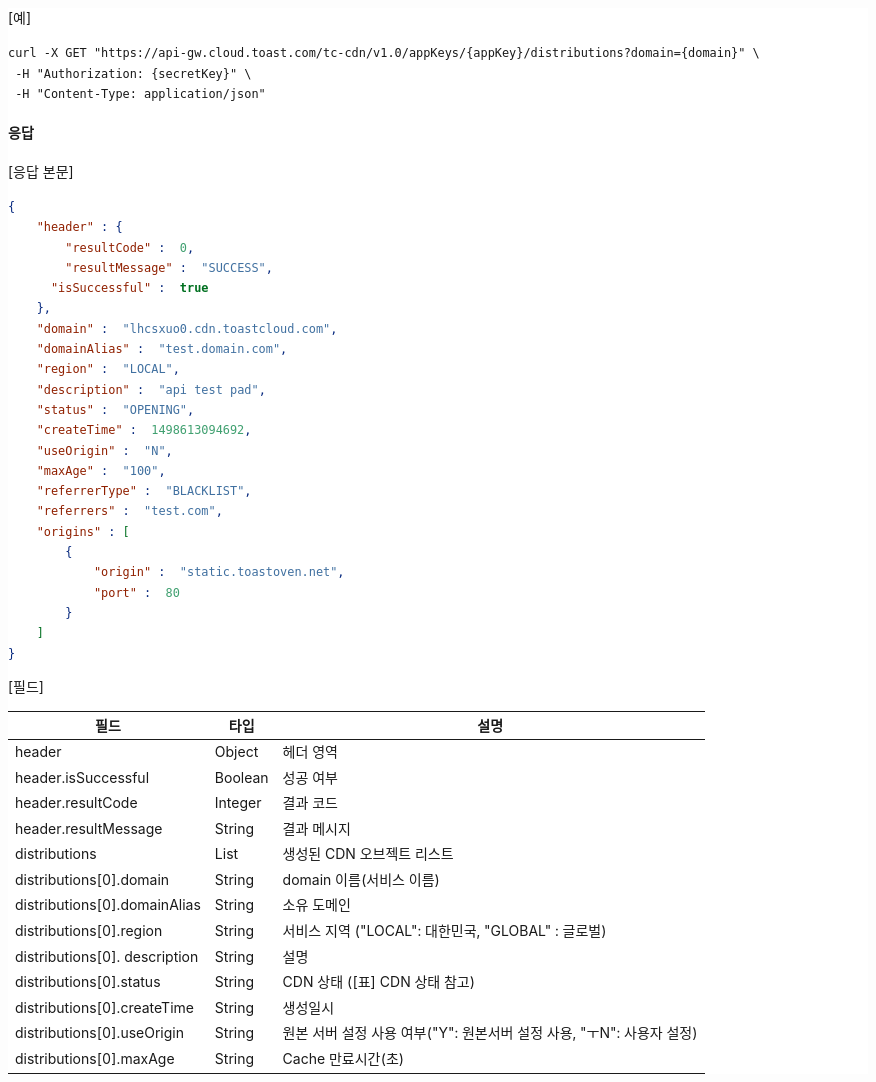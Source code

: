 
[예]
```
curl -X GET "https://api-gw.cloud.toast.com/tc-cdn/v1.0/appKeys/{appKey}/distributions?domain={domain}" \
 -H "Authorization: {secretKey}" \
 -H "Content-Type: application/json"
```

#### 응답


[응답 본문]

```json
{
    "header" : {
        "resultCode" :  0,
        "resultMessage" :  "SUCCESS",
      "isSuccessful" :  true
    },
    "domain" :  "lhcsxuo0.cdn.toastcloud.com",
    "domainAlias" :  "test.domain.com",
    "region" :  "LOCAL",
    "description" :  "api test pad",
    "status" :  "OPENING",
    "createTime" :  1498613094692,
    "useOrigin" :  "N",
    "maxAge" :  "100",
    "referrerType" :  "BLACKLIST",
    "referrers" :  "test.com",
    "origins" : [
        {
            "origin" :  "static.toastoven.net",
            "port" :  80
        }
    ]
}
```


[필드]

| 필드 |	타입 | 설명|
| --- | --- | --- |
| header | Object |	헤더 영역|
| header.isSuccessful |	Boolean| 성공 여부 |
| header.resultCode | Integer | 결과 코드 |
| header.resultMessage | String | 결과 메시지 |
| distributions |	List |	생성된 CDN 오브젝트 리스트|
| distributions[0].domain|	String|	domain 이름(서비스 이름) |
| distributions[0].domainAlias|	String|	소유 도메인 |
| distributions[0].region|  String| 서비스 지역 ("LOCAL": 대한민국, "GLOBAL" : 글로벌)|
| distributions[0]. description|  String| 설명 |
| distributions[0].status| String| CDN 상태 ([표] CDN 상태 참고) |
| distributions[0].createTime|  String| 생성일시 |
| distributions[0].useOrigin| String| 원본 서버 설정 사용 여부("Y": 원본서버 설정 사용, "ㅜN": 사용자 설정) |
| distributions[0].maxAge| String| Cache 만료시간(초) |